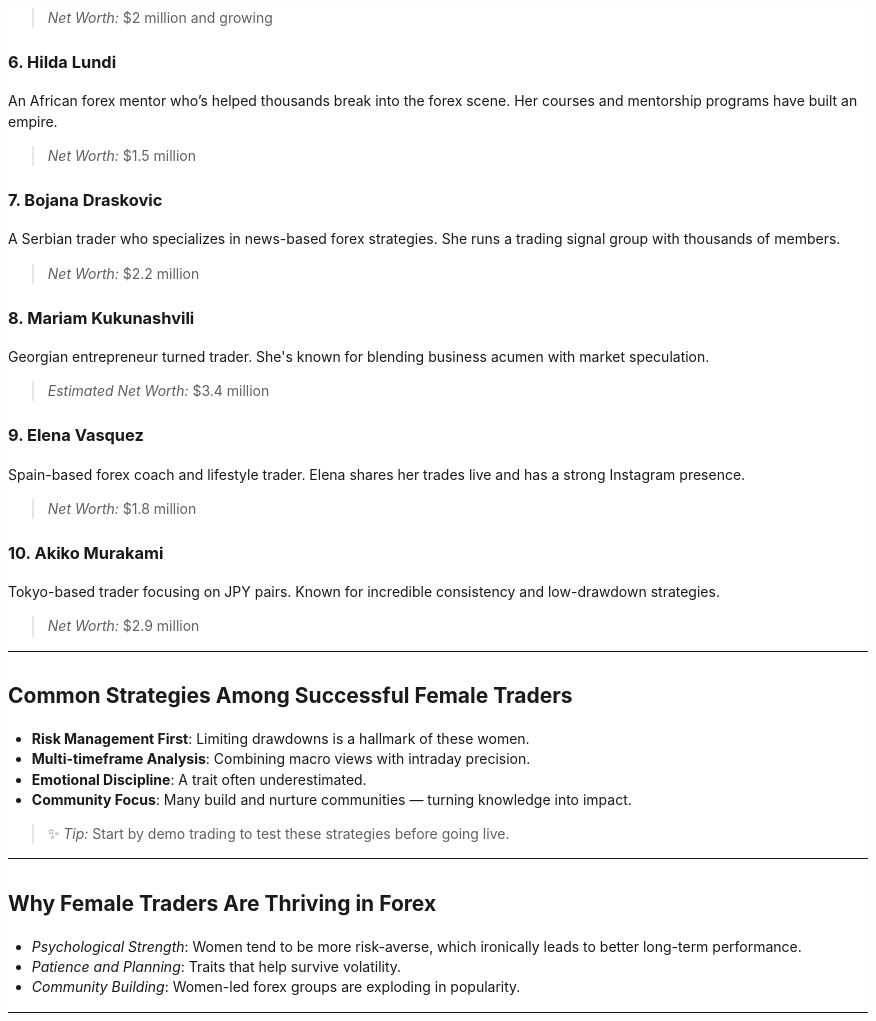 >  *Net Worth:* $2 million and growing

### 6. Hilda Lundi
An African forex mentor who’s helped thousands break into the forex scene. Her courses and mentorship programs have built an empire.

>  *Net Worth:* $1.5 million

### 7. Bojana Draskovic
A Serbian trader who specializes in news-based forex strategies. She runs a trading signal group with thousands of members.

>  *Net Worth:* $2.2 million

### 8. Mariam Kukunashvili
Georgian entrepreneur turned trader. She's known for blending business acumen with market speculation.

>  *Estimated Net Worth:* $3.4 million

### 9. Elena Vasquez
Spain-based forex coach and lifestyle trader. Elena shares her trades live and has a strong Instagram presence.

>  *Net Worth:* $1.8 million

### 10. Akiko Murakami
Tokyo-based trader focusing on JPY pairs. Known for incredible consistency and low-drawdown strategies.

>  *Net Worth:* $2.9 million

---

## Common Strategies Among Successful Female Traders

- **Risk Management First**: Limiting drawdowns is a hallmark of these women.
- **Multi-timeframe Analysis**: Combining macro views with intraday precision.
- **Emotional Discipline**: A trait often underestimated.
- **Community Focus**: Many build and nurture communities — turning knowledge into impact.

> ✨ *Tip:* Start by demo trading to test these strategies before going live.

---

## Why Female Traders Are Thriving in Forex

-  *Psychological Strength*: Women tend to be more risk-averse, which ironically leads to better long-term performance.
-  *Patience and Planning*: Traits that help survive volatility.
-  *Community Building*: Women-led forex groups are exploding in popularity.

---

